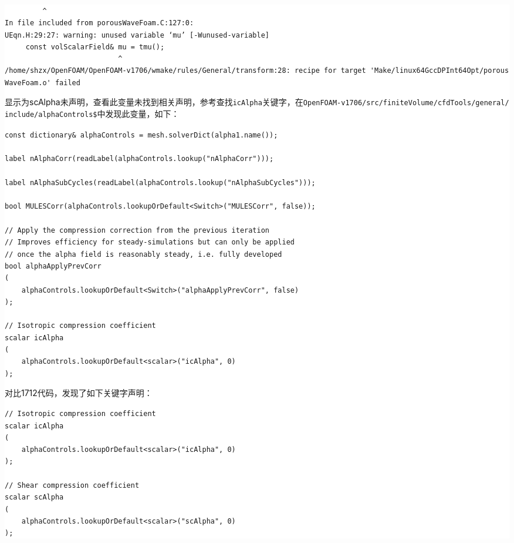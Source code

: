 ```
         ^
In file included from porousWaveFoam.C:127:0:
UEqn.H:29:27: warning: unused variable ‘mu’ [-Wunused-variable]
     const volScalarField& mu = tmu();
                           ^
/home/shzx/OpenFOAM/OpenFOAM-v1706/wmake/rules/General/transform:28: recipe for target 'Make/linux64GccDPInt64Opt/porousWaveFoam.o' failed

```

显示为scAlpha未声明，查看此变量未找到相关声明，参考查找``icAlpha``关键字，在``OpenFOAM-v1706/src/finiteVolume/cfdTools/general/include/alphaControls$``中发现此变量，如下：

```
const dictionary& alphaControls = mesh.solverDict(alpha1.name());

label nAlphaCorr(readLabel(alphaControls.lookup("nAlphaCorr")));

label nAlphaSubCycles(readLabel(alphaControls.lookup("nAlphaSubCycles")));

bool MULESCorr(alphaControls.lookupOrDefault<Switch>("MULESCorr", false));

// Apply the compression correction from the previous iteration
// Improves efficiency for steady-simulations but can only be applied
// once the alpha field is reasonably steady, i.e. fully developed
bool alphaApplyPrevCorr
(
    alphaControls.lookupOrDefault<Switch>("alphaApplyPrevCorr", false)
);

// Isotropic compression coefficient
scalar icAlpha
(
    alphaControls.lookupOrDefault<scalar>("icAlpha", 0)
);

```

对比1712代码，发现了如下关键字声明：

```
// Isotropic compression coefficient
scalar icAlpha
(
    alphaControls.lookupOrDefault<scalar>("icAlpha", 0)
);

// Shear compression coefficient
scalar scAlpha
(
    alphaControls.lookupOrDefault<scalar>("scAlpha", 0)
);

```
